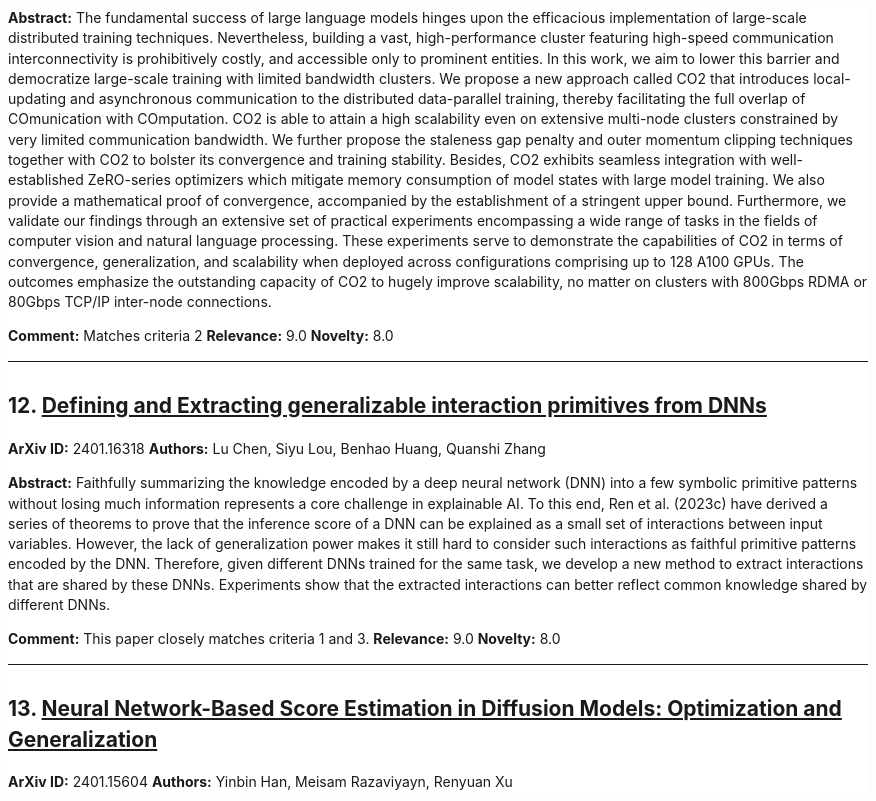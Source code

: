 **Abstract:** The fundamental success of large language models hinges upon the efficacious implementation of large-scale distributed training techniques. Nevertheless, building a vast, high-performance cluster featuring high-speed communication interconnectivity is prohibitively costly, and accessible only to prominent entities. In this work, we aim to lower this barrier and democratize large-scale training with limited bandwidth clusters. We propose a new approach called CO2 that introduces local-updating and asynchronous communication to the distributed data-parallel training, thereby facilitating the full overlap of COmunication with COmputation. CO2 is able to attain a high scalability even on extensive multi-node clusters constrained by very limited communication bandwidth. We further propose the staleness gap penalty and outer momentum clipping techniques together with CO2 to bolster its convergence and training stability. Besides, CO2 exhibits seamless integration with well-established ZeRO-series optimizers which mitigate memory consumption of model states with large model training. We also provide a mathematical proof of convergence, accompanied by the establishment of a stringent upper bound. Furthermore, we validate our findings through an extensive set of practical experiments encompassing a wide range of tasks in the fields of computer vision and natural language processing. These experiments serve to demonstrate the capabilities of CO2 in terms of convergence, generalization, and scalability when deployed across configurations comprising up to 128 A100 GPUs. The outcomes emphasize the outstanding capacity of CO2 to hugely improve scalability, no matter on clusters with 800Gbps RDMA or 80Gbps TCP/IP inter-node connections.

**Comment:** Matches criteria 2
**Relevance:** 9.0
**Novelty:** 8.0

---

## 12. [Defining and Extracting generalizable interaction primitives from DNNs](https://arxiv.org/abs/2401.16318) <a id="link12"></a>
**ArXiv ID:** 2401.16318
**Authors:** Lu Chen, Siyu Lou, Benhao Huang, Quanshi Zhang

**Abstract:** Faithfully summarizing the knowledge encoded by a deep neural network (DNN) into a few symbolic primitive patterns without losing much information represents a core challenge in explainable AI. To this end, Ren et al. (2023c) have derived a series of theorems to prove that the inference score of a DNN can be explained as a small set of interactions between input variables. However, the lack of generalization power makes it still hard to consider such interactions as faithful primitive patterns encoded by the DNN. Therefore, given different DNNs trained for the same task, we develop a new method to extract interactions that are shared by these DNNs. Experiments show that the extracted interactions can better reflect common knowledge shared by different DNNs.

**Comment:** This paper closely matches criteria 1 and 3.
**Relevance:** 9.0
**Novelty:** 8.0

---

## 13. [Neural Network-Based Score Estimation in Diffusion Models: Optimization and Generalization](https://arxiv.org/abs/2401.15604) <a id="link13"></a>
**ArXiv ID:** 2401.15604
**Authors:** Yinbin Han, Meisam Razaviyayn, Renyuan Xu
